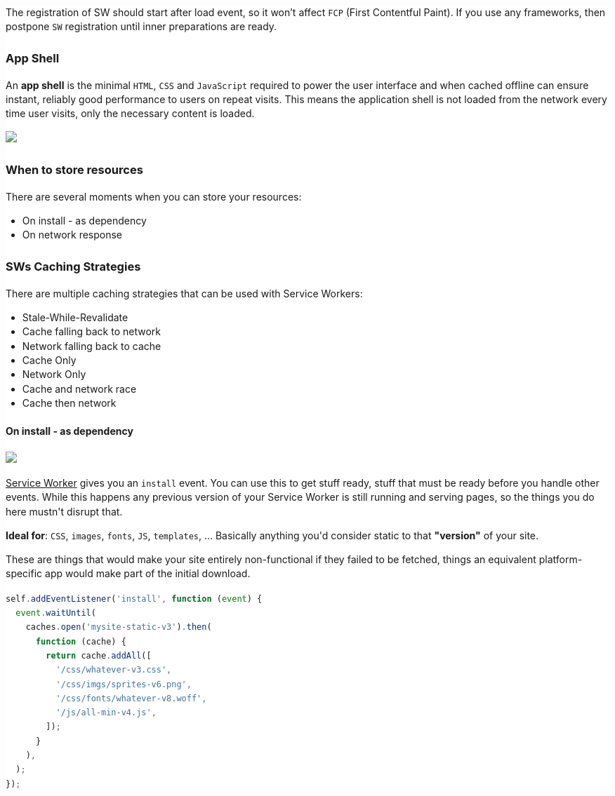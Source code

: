The registration of SW should start after load event, so it won’t affect `FCP` (First Contentful Paint). If you use any
frameworks, then postpone `SW` registration until inner preparations are ready.

### App Shell

An **app shell** is the minimal `HTML`, `CSS` and `JavaScript` required to power the user interface and when cached
offline can ensure instant, reliably good performance to users on repeat visits. This means the application shell is not
loaded from the network every time user visits, only the necessary content is loaded.

![](/img/sw-caching/app-shell.png)

### When to store resources

There are several moments when you can store your resources:

* On install - as dependency
* On network response

### SWs Caching Strategies

There are multiple caching strategies that can be used with Service Workers:

* Stale-While-Revalidate
* Cache falling back to network
* Network falling back to cache
* Cache Only
* Network Only
* Cache and network race
* Cache then network


#### On install - as dependency

![](/img/sw-caching/picture1.png)

[Service Worker](https://web.dev/service-workers-cache-storage/) gives you an `install` event. You can use this to get
stuff ready, stuff that must be ready before you handle other events. While this happens any previous version of your
Service Worker is still running and serving pages, so the things you do here mustn't disrupt that.

**Ideal for**: `CSS`, `images`, `fonts`, `JS`, `templates`, ... Basically anything you'd consider static to that
**"version"** of your site.

These are things that would make your site entirely non-functional if they failed to be fetched, things an equivalent
platform-specific app would make part of the initial download.

```javascript
self.addEventListener('install', function (event) {
  event.waitUntil(
    caches.open('mysite-static-v3').then(
      function (cache) {
        return cache.addAll([
          '/css/whatever-v3.css',
          '/css/imgs/sprites-v6.png',
          '/css/fonts/whatever-v8.woff',
          '/js/all-min-v4.js',
        ]);
      }
    ),
  );
});
```